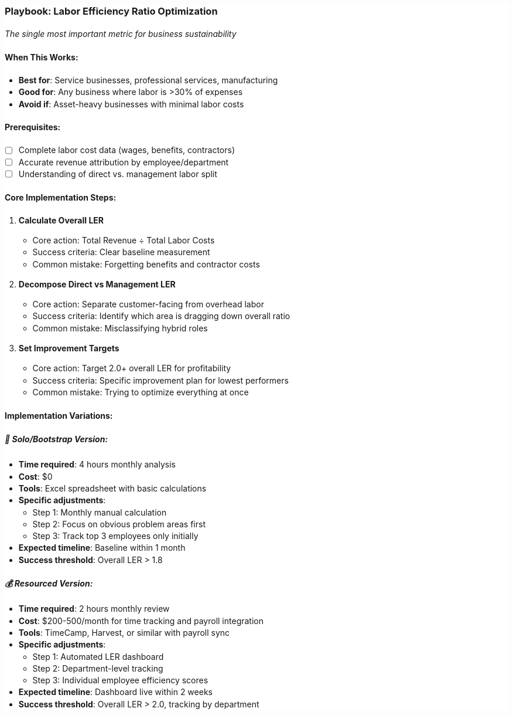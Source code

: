 
### Playbook: Labor Efficiency Ratio Optimization
*The single most important metric for business sustainability*

#### When This Works:
- **Best for**: Service businesses, professional services, manufacturing
- **Good for**: Any business where labor is >30% of expenses
- **Avoid if**: Asset-heavy businesses with minimal labor costs

#### Prerequisites:
- [ ] Complete labor cost data (wages, benefits, contractors)
- [ ] Accurate revenue attribution by employee/department
- [ ] Understanding of direct vs. management labor split

#### Core Implementation Steps:

1. **Calculate Overall LER** 
   - Core action: Total Revenue ÷ Total Labor Costs
   - Success criteria: Clear baseline measurement
   - Common mistake: Forgetting benefits and contractor costs

2. **Decompose Direct vs Management LER**
   - Core action: Separate customer-facing from overhead labor
   - Success criteria: Identify which area is dragging down overall ratio
   - Common mistake: Misclassifying hybrid roles

3. **Set Improvement Targets**
   - Core action: Target 2.0+ overall LER for profitability
   - Success criteria: Specific improvement plan for lowest performers
   - Common mistake: Trying to optimize everything at once

#### Implementation Variations:

##### 🚀 Solo/Bootstrap Version:
- **Time required**: 4 hours monthly analysis
- **Cost**: $0
- **Tools**: Excel spreadsheet with basic calculations
- **Specific adjustments**:
  - Step 1: Monthly manual calculation
  - Step 2: Focus on obvious problem areas first
  - Step 3: Track top 3 employees only initially
- **Expected timeline**: Baseline within 1 month
- **Success threshold**: Overall LER > 1.8

##### 💰 Resourced Version:
- **Time required**: 2 hours monthly review
- **Cost**: $200-500/month for time tracking and payroll integration
- **Tools**: TimeCamp, Harvest, or similar with payroll sync
- **Specific adjustments**:
  - Step 1: Automated LER dashboard
  - Step 2: Department-level tracking
  - Step 3: Individual employee efficiency scores
- **Expected timeline**: Dashboard live within 2 weeks
- **Success threshold**: Overall LER > 2.0, tracking by department
